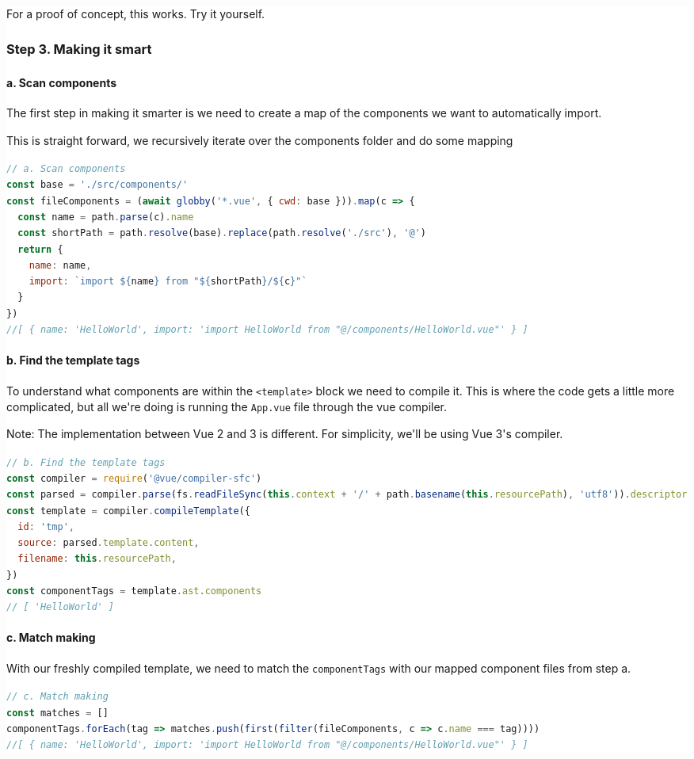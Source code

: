 For a proof of concept, this works. Try it yourself. 

### Step 3. Making it smart

#### a. Scan components 

The first step in making it smarter is we need to create a map of the components we want to automatically import.

This is straight forward, we recursively iterate over the components folder and do some mapping

```js
// a. Scan components
const base = './src/components/'
const fileComponents = (await globby('*.vue', { cwd: base })).map(c => {
  const name = path.parse(c).name
  const shortPath = path.resolve(base).replace(path.resolve('./src'), '@')
  return {
    name: name,
    import: `import ${name} from "${shortPath}/${c}"`
  }
})
//[ { name: 'HelloWorld', import: 'import HelloWorld from "@/components/HelloWorld.vue"' } ]
```

#### b. Find the template tags

To understand what components are within the `<template>` block we need to compile it. This is where the code gets a little
more complicated, but all we're doing is running the `App.vue` file through the vue compiler.

Note: The implementation between Vue 2 and 3 is different. For simplicity, we'll be using Vue 3's compiler.

```js
// b. Find the template tags
const compiler = require('@vue/compiler-sfc')
const parsed = compiler.parse(fs.readFileSync(this.context + '/' + path.basename(this.resourcePath), 'utf8')).descriptor
const template = compiler.compileTemplate({
  id: 'tmp',
  source: parsed.template.content,
  filename: this.resourcePath,
})
const componentTags = template.ast.components
// [ 'HelloWorld' ]
```

#### c. Match making

With our freshly compiled template, we need to match the `componentTags` with our mapped component files
from step a.

```js
// c. Match making
const matches = []
componentTags.forEach(tag => matches.push(first(filter(fileComponents, c => c.name === tag))))
//[ { name: 'HelloWorld', import: 'import HelloWorld from "@/components/HelloWorld.vue"' } ]
```
